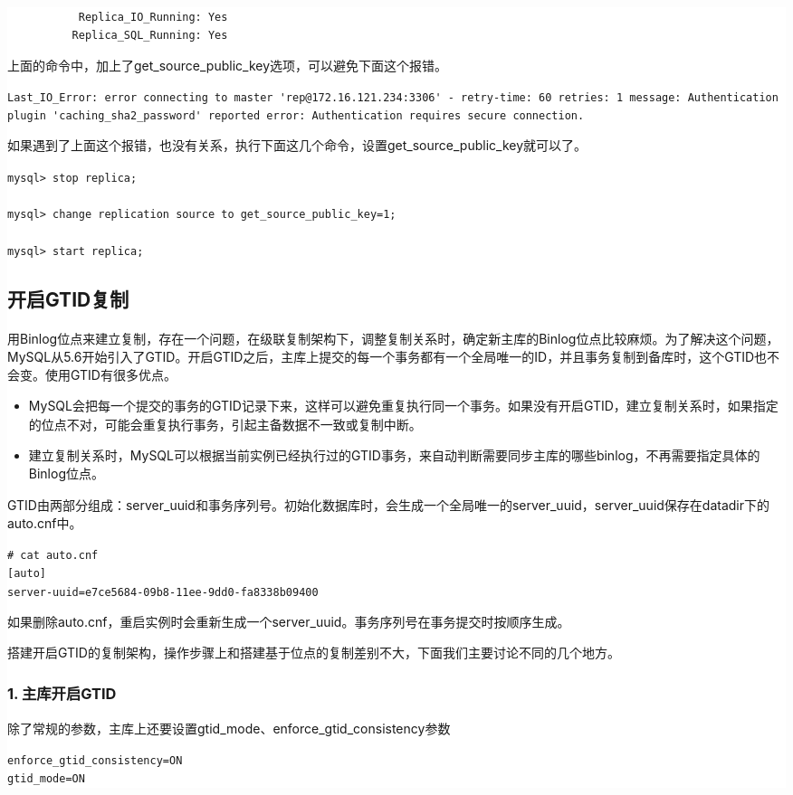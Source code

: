 ```plain
           Replica_IO_Running: Yes
          Replica_SQL_Running: Yes

```

上面的命令中，加上了get\_source\_public\_key选项，可以避免下面这个报错。

```plain
Last_IO_Error: error connecting to master 'rep@172.16.121.234:3306' - retry-time: 60 retries: 1 message: Authentication plugin 'caching_sha2_password' reported error: Authentication requires secure connection.

```

如果遇到了上面这个报错，也没有关系，执行下面这几个命令，设置get\_source\_public\_key就可以了。

```plain
mysql> stop replica;

mysql> change replication source to get_source_public_key=1;

mysql> start replica;

```

## 开启GTID复制

用Binlog位点来建立复制，存在一个问题，在级联复制架构下，调整复制关系时，确定新主库的Binlog位点比较麻烦。为了解决这个问题，MySQL从5.6开始引入了GTID。开启GTID之后，主库上提交的每一个事务都有一个全局唯一的ID，并且事务复制到备库时，这个GTID也不会变。使用GTID有很多优点。

- MySQL会把每一个提交的事务的GTID记录下来，这样可以避免重复执行同一个事务。如果没有开启GTID，建立复制关系时，如果指定的位点不对，可能会重复执行事务，引起主备数据不一致或复制中断。

- 建立复制关系时，MySQL可以根据当前实例已经执行过的GTID事务，来自动判断需要同步主库的哪些binlog，不再需要指定具体的Binlog位点。


GTID由两部分组成：server\_uuid和事务序列号。初始化数据库时，会生成一个全局唯一的server\_uuid，server\_uuid保存在datadir下的auto.cnf中。

```plain
# cat auto.cnf
[auto]
server-uuid=e7ce5684-09b8-11ee-9dd0-fa8338b09400

```

如果删除auto.cnf，重启实例时会重新生成一个server\_uuid。事务序列号在事务提交时按顺序生成。

搭建开启GTID的复制架构，操作步骤上和搭建基于位点的复制差别不大，下面我们主要讨论不同的几个地方。

### 1\. 主库开启GTID

除了常规的参数，主库上还要设置gtid\_mode、enforce\_gtid\_consistency参数

```plain
enforce_gtid_consistency=ON
gtid_mode=ON

```
